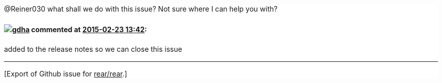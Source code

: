 @Reiner030 what shall we do with this issue? Not sure where I can help
you with?

#### <img src="https://avatars.githubusercontent.com/u/888633?u=cdaeb31efcc0048d3619651aa18dd4b76e636b21&v=4" width="50">[gdha](https://github.com/gdha) commented at [2015-02-23 13:42](https://github.com/rear/rear/issues/473#issuecomment-75542162):

added to the release notes so we can close this issue

------------------------------------------------------------------------

\[Export of Github issue for
[rear/rear](https://github.com/rear/rear).\]
